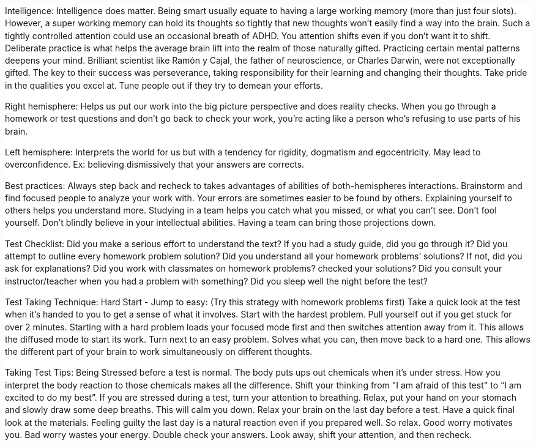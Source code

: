 Intelligence:
Intelligence does matter. Being smart usually equate to having a large working memory (more than just four slots).
However, a super working memory can hold its thoughts so tightly that new thoughts won’t easily find a way into the brain. Such a tightly controlled attention could use an occasional breath of ADHD. You attention shifts even if you don’t want it to shift.
Deliberate practice is what helps the average brain lift into the realm of those naturally gifted. Practicing certain mental patterns deepens your mind.
Brilliant scientist like Ramón y Cajal, the father of neuroscience, or Charles Darwin, were not exceptionally gifted. The key to their success was perseverance, taking responsibility for their learning and changing their thoughts.
Take pride in the qualities you excel at. Tune people out if they try to demean your efforts.

Right hemisphere:
Helps us put our work into the big picture perspective and does reality checks.
When you go through a homework or test questions and don’t go back to check your work, you’re acting like a person who’s refusing to use parts of his brain.

Left hemisphere:
Interprets the world for us but with a tendency for rigidity, dogmatism and egocentricity.
May lead to overconfidence. Ex: believing dismissively that your answers are corrects.

Best practices:
Always step back and recheck to takes advantages of abilities of both-hemispheres interactions.
Brainstorm and find focused people to analyze your work with.
Your errors are sometimes easier to be found by others.
Explaining yourself to others helps you understand more.
Studying in a team helps you catch what you missed, or what you can’t see.
Don’t fool yourself. Don’t blindly believe in your intellectual abilities. Having a team can bring those projections down.

Test Checklist:
Did you make a serious effort to understand the text? If you had a study guide, did you go through it?
Did you attempt to outline every homework problem solution?
Did you understand all your homework problems’ solutions? If not, did you ask for explanations?
Did you work with classmates on homework problems? checked your solutions?
Did you consult your instructor/teacher when you had a problem with something?
Did you sleep well the night before the test?

Test Taking Technique: Hard Start - Jump to easy: (Try this strategy with homework problems first)
Take a quick look at the test when it’s handed to you to get a sense of what it involves.
Start with the hardest problem. Pull yourself out if you get stuck for over 2 minutes. Starting with a hard problem loads your focused mode first and then switches attention away from it. This allows the diffused mode to start its work.
Turn next to an easy problem. Solves what you can, then move back to a hard one. This allows the different part of your brain to work simultaneously on different thoughts.

Taking Test Tips:
Being Stressed before a test is normal. The body puts ups out chemicals when it’s under stress. How you interpret the body reaction to those chemicals makes all the difference.
Shift your thinking from "I am afraid of this test" to “I am excited to do my best”.
If you are stressed during a test, turn your attention to breathing. Relax, put your hand on your stomach and slowly draw some deep breaths. This will calm you down.
Relax your brain on the last day before a test. Have a quick final look at the materials. Feeling guilty the last day is a natural reaction even if you prepared well. So relax.
Good worry motivates you. Bad worry wastes your energy.
Double check your answers. Look away, shift your attention, and then recheck.
